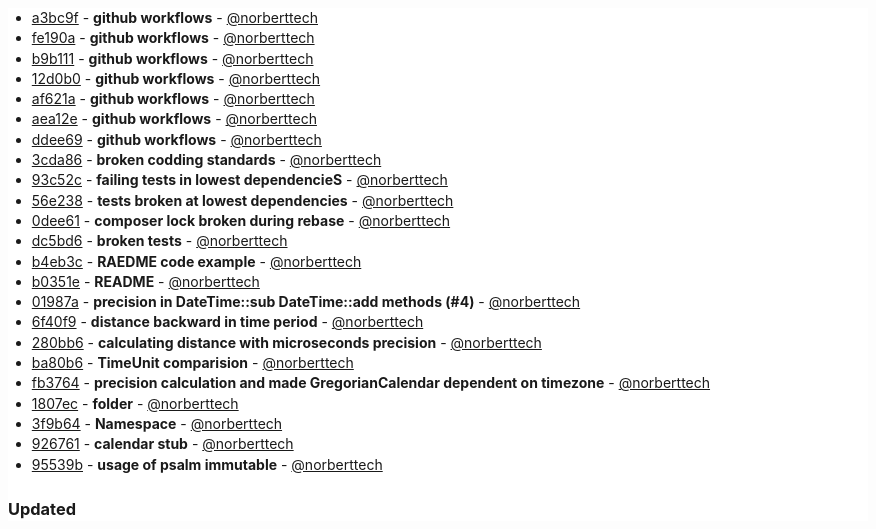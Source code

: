 - [a3bc9f](https://github.com/aeon-php/aeon/commit/a3bc9fa5763e069f20776ea2ff46e3c56e087289) - **github workflows** - [@norberttech](https://github.com/norberttech)
- [fe190a](https://github.com/aeon-php/aeon/commit/fe190ae3fca30d4b90e3f83fa98713e8ecad3d05) - **github workflows** - [@norberttech](https://github.com/norberttech)
- [b9b111](https://github.com/aeon-php/aeon/commit/b9b111d9a3632c9bab98f13aeda011b79548a5e6) - **github workflows** - [@norberttech](https://github.com/norberttech)
- [12d0b0](https://github.com/aeon-php/aeon/commit/12d0b0d0865bf3aa3d230529f574d0165214c2a0) - **github workflows** - [@norberttech](https://github.com/norberttech)
- [af621a](https://github.com/aeon-php/aeon/commit/af621aaf4130a3f685540d8a22c0bc6d3040e900) - **github workflows** - [@norberttech](https://github.com/norberttech)
- [aea12e](https://github.com/aeon-php/aeon/commit/aea12ee59ba7cdf1cecafcd976df206d81bef26f) - **github workflows** - [@norberttech](https://github.com/norberttech)
- [ddee69](https://github.com/aeon-php/aeon/commit/ddee691eeb662b2e2f25c4f38bd83c989c50688a) - **github workflows** - [@norberttech](https://github.com/norberttech)
- [3cda86](https://github.com/aeon-php/aeon/commit/3cda867a7eb4f80e9491949646586782a0832a92) - **broken codding standards** - [@norberttech](https://github.com/norberttech)
- [93c52c](https://github.com/aeon-php/aeon/commit/93c52cec6f48f18c271ffaaaba2c0461379b33b0) - **failing tests in lowest dependencieS** - [@norberttech](https://github.com/norberttech)
- [56e238](https://github.com/aeon-php/aeon/commit/56e2380aa6c31f76f091a5f323207efe12206aad) - **tests broken at lowest dependencies** - [@norberttech](https://github.com/norberttech)
- [0dee61](https://github.com/aeon-php/aeon/commit/0dee61e6203c1f946f692a3aaebe28b696af286a) - **composer lock broken during rebase** - [@norberttech](https://github.com/norberttech)
- [dc5bd6](https://github.com/aeon-php/aeon/commit/dc5bd67134a3e596271c0f0e8247e03d53043cd1) - **broken tests** - [@norberttech](https://github.com/norberttech)
- [b4eb3c](https://github.com/aeon-php/aeon/commit/b4eb3c5f9b477b27345d4d9179ad1b3e8c04d5da) - **RAEDME code example** - [@norberttech](https://github.com/norberttech)
- [b0351e](https://github.com/aeon-php/aeon/commit/b0351ec0429415b6348bef47721e3d289cf02088) - **README** - [@norberttech](https://github.com/norberttech)
- [01987a](https://github.com/aeon-php/aeon/commit/01987a33ab6eb4c62ae9bae8a4ec0cf7c3859652) - **precision in DateTime::sub DateTime::add methods (#4)** - [@norberttech](https://github.com/norberttech)
- [6f40f9](https://github.com/aeon-php/aeon/commit/6f40f9a82ec87f7e04be3fe891bc32088c3ce419) - **distance backward in time period** - [@norberttech](https://github.com/norberttech)
- [280bb6](https://github.com/aeon-php/aeon/commit/280bb6a62db3a15304b39532bb36aff6aa1fe247) - **calculating distance with microseconds precision** - [@norberttech](https://github.com/norberttech)
- [ba80b6](https://github.com/aeon-php/aeon/commit/ba80b64bb569c2656bd255f9499446ff4ab1226b) - **TimeUnit comparision** - [@norberttech](https://github.com/norberttech)
- [fb3764](https://github.com/aeon-php/aeon/commit/fb3764bcb290ee08f9452852e322bd8699b81297) - **precision calculation and made GregorianCalendar dependent on timezone** - [@norberttech](https://github.com/norberttech)
- [1807ec](https://github.com/aeon-php/aeon/commit/1807ecd3ff63a9710f0f8270c4d03fcfdfa500a3) - **folder** - [@norberttech](https://github.com/norberttech)
- [3f9b64](https://github.com/aeon-php/aeon/commit/3f9b64c3056aedff0cc2dd369b8cba776a51eb9e) - **Namespace** - [@norberttech](https://github.com/norberttech)
- [926761](https://github.com/aeon-php/aeon/commit/9267619befe793ef7eefd39af412e09201d75250) - **calendar stub** - [@norberttech](https://github.com/norberttech)
- [95539b](https://github.com/aeon-php/aeon/commit/95539b8311040c02ffdf78a47d17fed0c88d614f) - **usage of psalm immutable** - [@norberttech](https://github.com/norberttech)

### Updated
